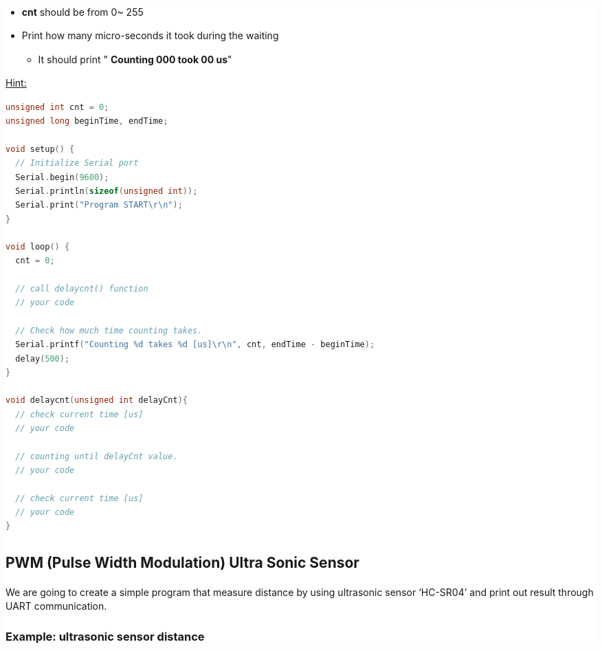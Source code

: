 - **cnt** should be  from 0~ 255

- Print how many micro-seconds it took during the waiting

  - It should print  " **Counting 000 took 00 us**"

  

[Hint:](https://github.com/ykkimhgu/EC-student/tree/main/tutorial/stm32duino-tutorial/exercise)

```cpp
unsigned int cnt = 0;
unsigned long beginTime, endTime;

void setup() {
  // Initialize Serial port
  Serial.begin(9600);
  Serial.println(sizeof(unsigned int));
  Serial.print("Program START\r\n");
}

void loop() {
  cnt = 0;

  // call delaycnt() function
  // your code
  
  // Check how much time counting takes.
  Serial.printf("Counting %d takes %d [us]\r\n", cnt, endTime - beginTime);
  delay(500);
}

void delaycnt(unsigned int delayCnt){
  // check current time [us]
  // your code

  // counting until delayCnt value.
  // your code

  // check current time [us]
  // your code 
}
```






## PWM (**Pulse Width Modulation**) Ultra Sonic Sensor

We are going to create a simple program that measure distance by using ultrasonic sensor ‘HC-SR04’ and print out result through UART communication.

### Example:  ultrasonic sensor distance
